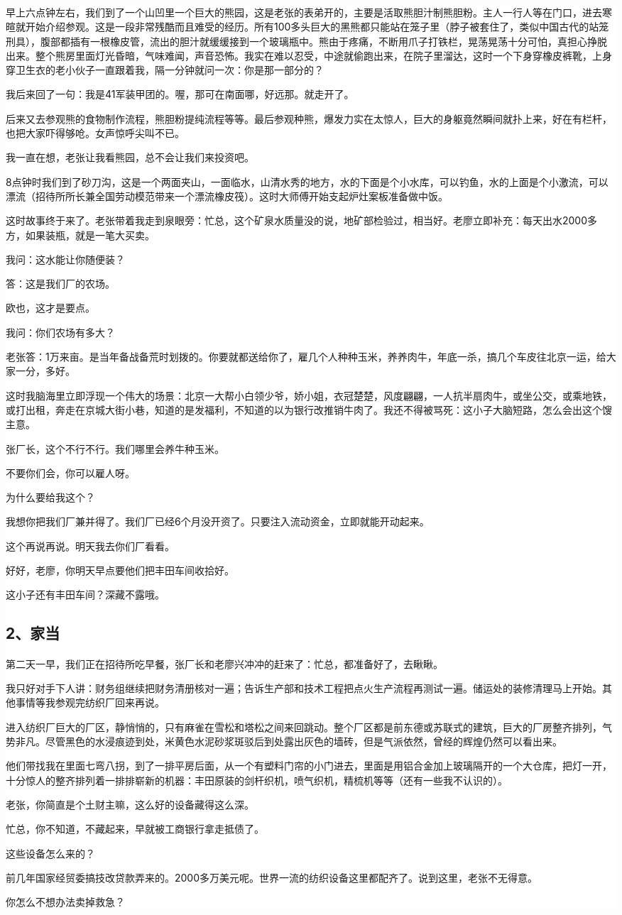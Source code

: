 早上六点钟左右，我们到了一个山凹里一个巨大的熊园，这是老张的表弟开的，主要是活取熊胆汁制熊胆粉。主人一行人等在门口，进去寒暄就开始介绍参观。这是一段非常残酷而且难受的经历。所有100多头巨大的黑熊都只能站在笼子里（脖子被套住了，类似中国古代的站笼刑具），腹部都插有一根橡皮管，流出的胆汁就缓缓接到一个玻璃瓶中。熊由于疼痛，不断用爪子打铁栏，晃荡晃荡十分可怕，真担心挣脱出来。整个熊房里面灯光昏暗，气味难闻，声音恐怖。我实在难以忍受，中途就偷跑出来，在院子里溜达，这时一个下身穿橡皮裤靴，上身穿卫生衣的老小伙子一直跟着我，隔一分钟就问一次：你是那一部分的？

我后来回了一句：我是41军装甲团的。喔，那可在南面哪，好远那。就走开了。

后来又去参观熊的食物制作流程，熊胆粉提纯流程等等。最后参观种熊，爆发力实在太惊人，巨大的身躯竟然瞬间就扑上来，好在有栏杆，也把大家吓得够呛。女声惊呼尖叫不已。

我一直在想，老张让我看熊园，总不会让我们来投资吧。

8点钟时我们到了砂刀沟，这是一个两面夹山，一面临水，山清水秀的地方，水的下面是个小水库，可以钓鱼，水的上面是个小激流，可以漂流（招待所所长兼全国劳动模范带来一个漂流橡皮筏）。这时大师傅开始支起炉灶案板准备做中饭。

这时故事终于来了。老张带着我走到泉眼旁：忙总，这个矿泉水质量没的说，地矿部检验过，相当好。老廖立即补充：每天出水2000多方，如果装瓶，就是一笔大买卖。

我问：这水能让你随便装？

答：这是我们厂的农场。

欧也，这才是要点。

我问：你们农场有多大？

老张答：1万来亩。是当年备战备荒时划拨的。你要就都送给你了，雇几个人种种玉米，养养肉牛，年底一杀，搞几个车皮往北京一运，给大家一分，多好。

这时我脑海里立即浮现一个伟大的场景：北京一大帮小白领少爷，娇小姐，衣冠楚楚，风度翩翩，一人抗半扇肉牛，或坐公交，或乘地铁，或打出租，奔走在京城大街小巷，知道的是发福利，不知道的以为银行改推销牛肉了。我还不得被骂死：这小子大脑短路，怎么会出这个馊主意。

张厂长，这个不行不行。我们哪里会养牛种玉米。

不要你们会，你可以雇人呀。

为什么要给我这个？

我想你把我们厂兼并得了。我们厂已经6个月没开资了。只要注入流动资金，立即就能开动起来。

这个再说再说。明天我去你们厂看看。

好好，老廖，你明天早点要他们把丰田车间收拾好。

这小子还有丰田车间？深藏不露哦。

## 2、家当

第二天一早，我们正在招待所吃早餐，张厂长和老廖兴冲冲的赶来了：忙总，都准备好了，去瞅瞅。

我只好对手下人讲：财务组继续把财务清册核对一遍；告诉生产部和技术工程把点火生产流程再测试一遍。储运处的装修清理马上开始。其他事情等我参观完纺织厂回来再说。

进入纺织厂巨大的厂区，静悄悄的，只有麻雀在雪松和塔松之间来回跳动。整个厂区都是前东德或苏联式的建筑，巨大的厂房整齐排列，气势非凡。尽管黑色的水浸痕迹到处，米黄色水泥砂浆斑驳后到处露出灰色的墙砖，但是气派依然，曾经的辉煌仍然可以看出来。

他们带找我在里面七弯八拐，到了一排平房后面，从一个有塑料门帘的小门进去，里面是用铝合金加上玻璃隔开的一个大仓库，把灯一开，十分惊人的整齐排列着一排排崭新的机器：丰田原装的剑杆织机，喷气织机，精梳机等等（还有一些我不认识的）。

老张，你简直是个土财主嘛，这么好的设备藏得这么深。

忙总，你不知道，不藏起来，早就被工商银行拿走抵债了。

这些设备怎么来的？

前几年国家经贸委搞技改贷款弄来的。2000多万美元呢。世界一流的纺织设备这里都配齐了。说到这里，老张不无得意。

你怎么不想办法卖掉救急？
